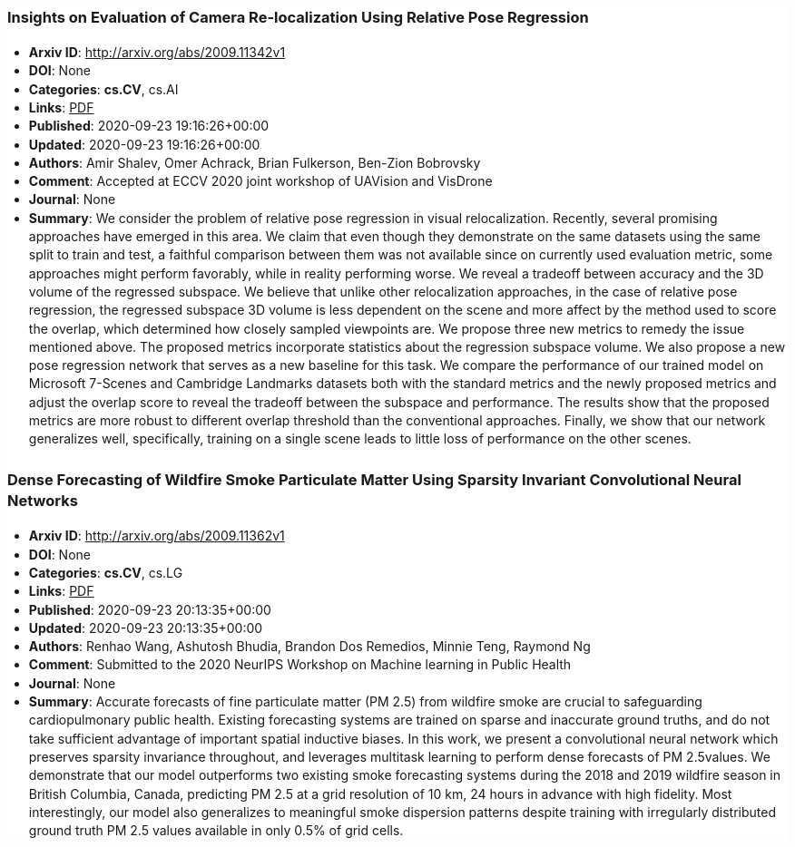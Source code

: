 

### Insights on Evaluation of Camera Re-localization Using Relative Pose Regression
- **Arxiv ID**: http://arxiv.org/abs/2009.11342v1
- **DOI**: None
- **Categories**: **cs.CV**, cs.AI
- **Links**: [PDF](http://arxiv.org/pdf/2009.11342v1)
- **Published**: 2020-09-23 19:16:26+00:00
- **Updated**: 2020-09-23 19:16:26+00:00
- **Authors**: Amir Shalev, Omer Achrack, Brian Fulkerson, Ben-Zion Bobrovsky
- **Comment**: Accepted at ECCV 2020 joint workshop of UAVision and VisDrone
- **Journal**: None
- **Summary**: We consider the problem of relative pose regression in visual relocalization. Recently, several promising approaches have emerged in this area. We claim that even though they demonstrate on the same datasets using the same split to train and test, a faithful comparison between them was not available since on currently used evaluation metric, some approaches might perform favorably, while in reality performing worse. We reveal a tradeoff between accuracy and the 3D volume of the regressed subspace. We believe that unlike other relocalization approaches, in the case of relative pose regression, the regressed subspace 3D volume is less dependent on the scene and more affect by the method used to score the overlap, which determined how closely sampled viewpoints are. We propose three new metrics to remedy the issue mentioned above. The proposed metrics incorporate statistics about the regression subspace volume. We also propose a new pose regression network that serves as a new baseline for this task. We compare the performance of our trained model on Microsoft 7-Scenes and Cambridge Landmarks datasets both with the standard metrics and the newly proposed metrics and adjust the overlap score to reveal the tradeoff between the subspace and performance. The results show that the proposed metrics are more robust to different overlap threshold than the conventional approaches. Finally, we show that our network generalizes well, specifically, training on a single scene leads to little loss of performance on the other scenes.



### Dense Forecasting of Wildfire Smoke Particulate Matter Using Sparsity Invariant Convolutional Neural Networks
- **Arxiv ID**: http://arxiv.org/abs/2009.11362v1
- **DOI**: None
- **Categories**: **cs.CV**, cs.LG
- **Links**: [PDF](http://arxiv.org/pdf/2009.11362v1)
- **Published**: 2020-09-23 20:13:35+00:00
- **Updated**: 2020-09-23 20:13:35+00:00
- **Authors**: Renhao Wang, Ashutosh Bhudia, Brandon Dos Remedios, Minnie Teng, Raymond Ng
- **Comment**: Submitted to the 2020 NeurIPS Workshop on Machine learning in Public
  Health
- **Journal**: None
- **Summary**: Accurate forecasts of fine particulate matter (PM 2.5) from wildfire smoke are crucial to safeguarding cardiopulmonary public health. Existing forecasting systems are trained on sparse and inaccurate ground truths, and do not take sufficient advantage of important spatial inductive biases. In this work, we present a convolutional neural network which preserves sparsity invariance throughout, and leverages multitask learning to perform dense forecasts of PM 2.5values. We demonstrate that our model outperforms two existing smoke forecasting systems during the 2018 and 2019 wildfire season in British Columbia, Canada, predicting PM 2.5 at a grid resolution of 10 km, 24 hours in advance with high fidelity. Most interestingly, our model also generalizes to meaningful smoke dispersion patterns despite training with irregularly distributed ground truth PM 2.5 values available in only 0.5% of grid cells.
